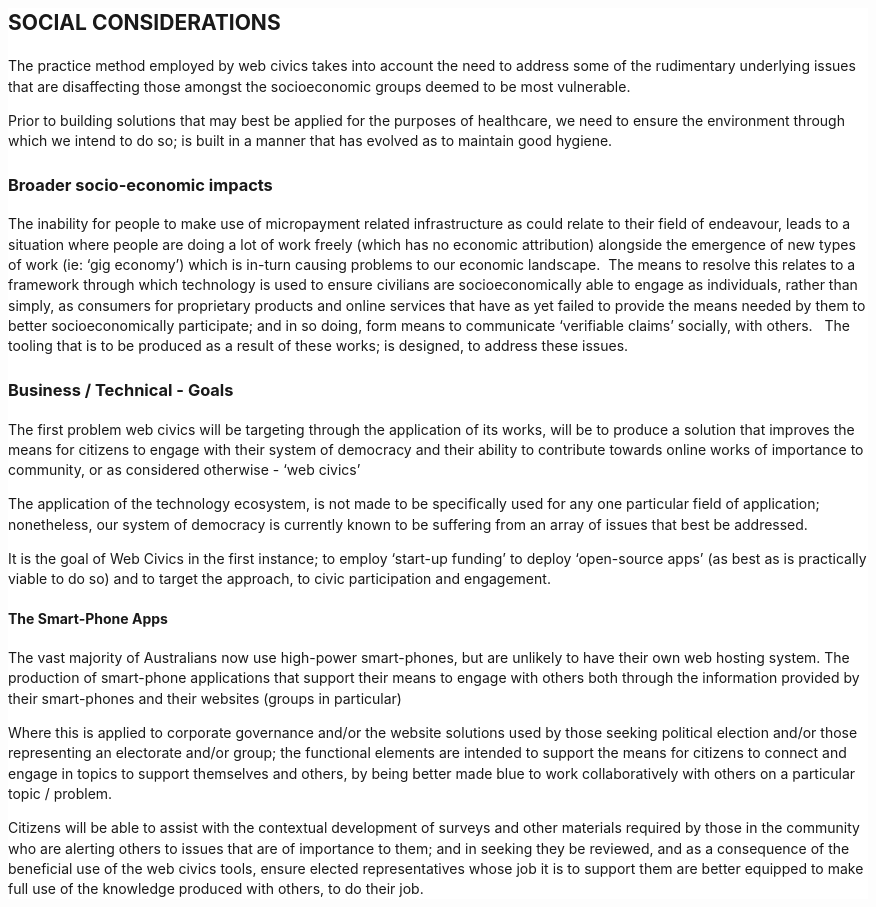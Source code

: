 ## SOCIAL CONSIDERATIONS

The practice method employed by web civics takes into account the need to address some of the rudimentary underlying issues that are disaffecting those amongst the socioeconomic groups deemed to be most vulnerable. 

Prior to building solutions that may best be applied for the purposes of healthcare, we need to ensure the environment through which we intend to do so; is built in a manner that has evolved as to maintain good hygiene. 

### Broader socio-economic impacts

The inability for people to make use of micropayment related infrastructure as could relate to their field of endeavour, leads to a situation where people are doing a lot of work freely (which has no economic attribution) alongside the emergence of new types of work (ie: ‘gig economy’) which is in-turn causing problems to our economic landscape.  The means to resolve this relates to a framework through which technology is used to ensure civilians are socioeconomically able to engage as individuals, rather than simply, as consumers for proprietary products and online services that have as yet failed to provide the means needed by them to better socioeconomically participate; and in so doing, form means to communicate ‘verifiable claims’ socially, with others.   The tooling that is to be produced as a result of these works; is designed, to address these issues.

### Business / Technical - Goals

The first problem web civics will be targeting through the application of its works, will be to produce a solution that improves the means for citizens to engage with their system of democracy and their ability to contribute towards online works of importance to community, or as considered otherwise - ‘web civics’  

The application of the technology ecosystem, is not made to be specifically used for any one particular field of application; nonetheless, our system of democracy is currently known to be suffering from an array of issues that best be addressed. 

It is the goal of Web Civics in the first instance; to employ ‘start-up funding’ to deploy ‘open-source apps’ (as best as is practically viable to do so) and to target the approach, to civic participation and engagement. 

#### The Smart-Phone Apps

The vast majority of Australians now use high-power smart-phones, but are unlikely to have their own web hosting system. The production of smart-phone applications that support their means to engage with others both through the information provided by their smart-phones and their websites (groups in particular) 

Where this is applied to corporate governance and/or the website solutions used by those seeking political election and/or those representing an electorate and/or group; the functional elements are intended to support the means for citizens to connect and engage in topics to support themselves and others, by being better made blue to work collaboratively with others on a particular topic / problem. 

Citizens will be able to assist with the contextual development of surveys and other materials required by those in the community who are alerting others to issues that are of importance to them; and in seeking they be reviewed, and as a consequence of the beneficial use of the web civics tools, ensure elected representatives whose job it is to support them are better equipped to make full use of the knowledge produced with others, to do their job.
